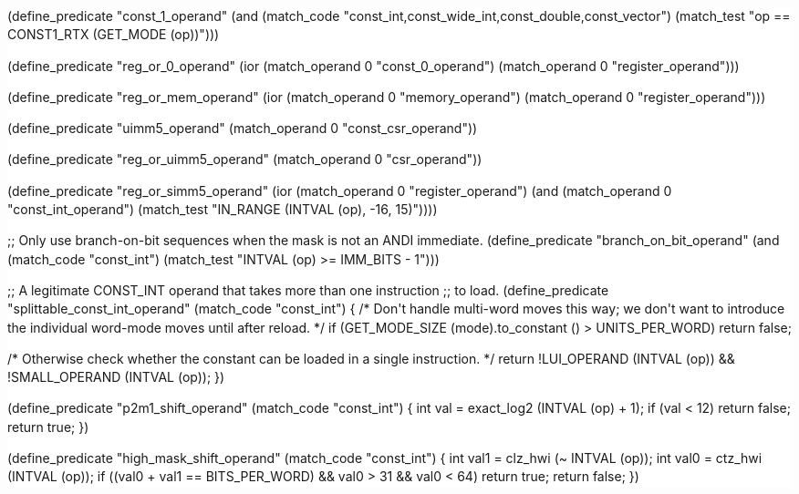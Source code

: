 (define_predicate "const_1_operand"
  (and (match_code "const_int,const_wide_int,const_double,const_vector")
       (match_test "op == CONST1_RTX (GET_MODE (op))")))

(define_predicate "reg_or_0_operand"
  (ior (match_operand 0 "const_0_operand")
       (match_operand 0 "register_operand")))

(define_predicate "reg_or_mem_operand"
  (ior (match_operand 0 "memory_operand")
       (match_operand 0 "register_operand")))

(define_predicate "uimm5_operand"
  (match_operand 0 "const_csr_operand"))

(define_predicate "reg_or_uimm5_operand"
  (match_operand 0 "csr_operand"))

(define_predicate "reg_or_simm5_operand"
  (ior (match_operand 0 "register_operand")
       (and (match_operand 0 "const_int_operand")
	    (match_test "IN_RANGE (INTVAL (op), -16, 15)"))))

;; Only use branch-on-bit sequences when the mask is not an ANDI immediate.
(define_predicate "branch_on_bit_operand"
  (and (match_code "const_int")
       (match_test "INTVAL (op) >= IMM_BITS - 1")))

;; A legitimate CONST_INT operand that takes more than one instruction
;; to load.
(define_predicate "splittable_const_int_operand"
  (match_code "const_int")
{
  /* Don't handle multi-word moves this way; we don't want to introduce
     the individual word-mode moves until after reload.  */
  if (GET_MODE_SIZE (mode).to_constant () > UNITS_PER_WORD)
    return false;

  /* Otherwise check whether the constant can be loaded in a single
     instruction.  */
  return !LUI_OPERAND (INTVAL (op)) && !SMALL_OPERAND (INTVAL (op));
})

(define_predicate "p2m1_shift_operand"
  (match_code "const_int")
{
  int val = exact_log2 (INTVAL (op) + 1);
  if (val < 12)
    return false;
  return true;
 })

(define_predicate "high_mask_shift_operand"
  (match_code "const_int")
{
  int val1 = clz_hwi (~ INTVAL (op));
  int val0 = ctz_hwi (INTVAL (op));
  if ((val0 + val1 == BITS_PER_WORD)
      && val0 > 31 && val0 < 64)
    return true;
  return false;
})
